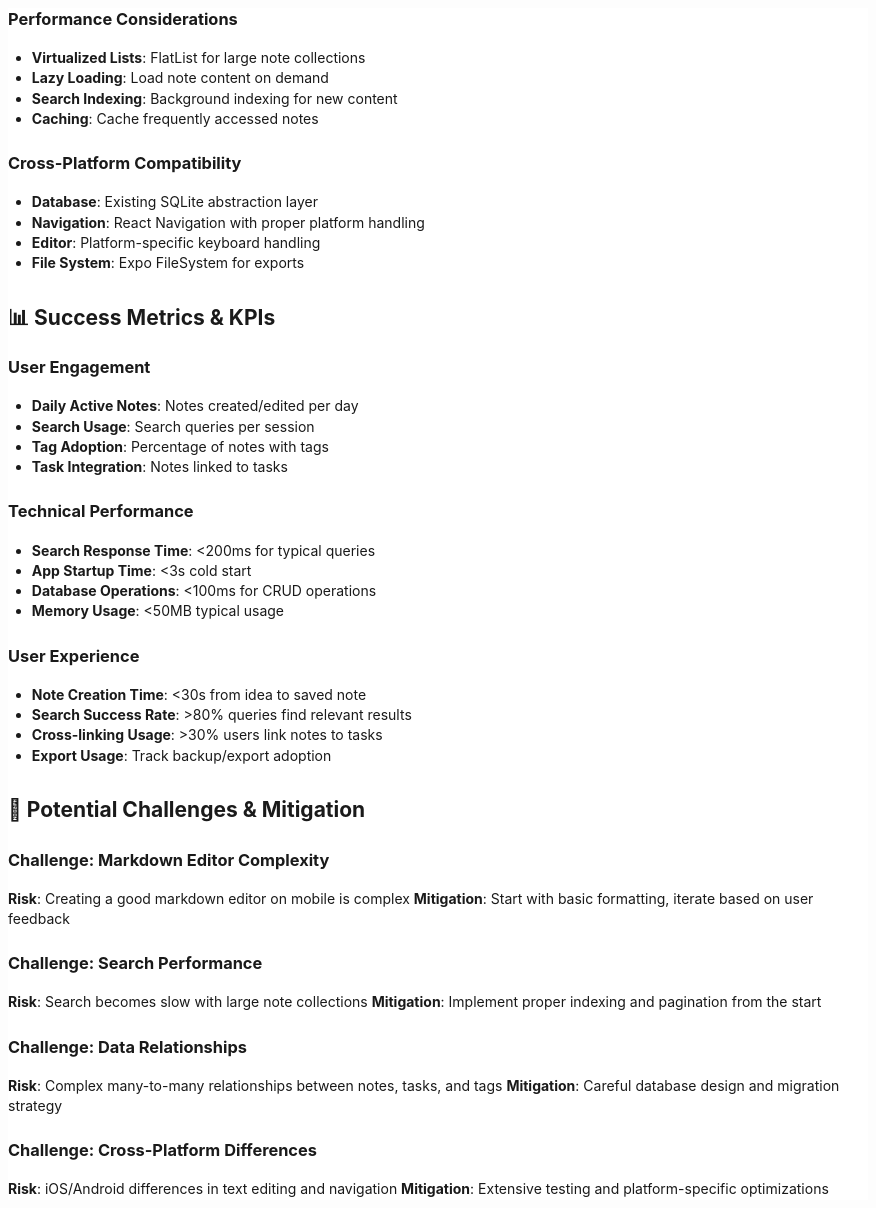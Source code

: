### Performance Considerations
- **Virtualized Lists**: FlatList for large note collections
- **Lazy Loading**: Load note content on demand
- **Search Indexing**: Background indexing for new content
- **Caching**: Cache frequently accessed notes

### Cross-Platform Compatibility
- **Database**: Existing SQLite abstraction layer
- **Navigation**: React Navigation with proper platform handling
- **Editor**: Platform-specific keyboard handling
- **File System**: Expo FileSystem for exports

## 📊 Success Metrics & KPIs

### User Engagement
- **Daily Active Notes**: Notes created/edited per day
- **Search Usage**: Search queries per session
- **Tag Adoption**: Percentage of notes with tags
- **Task Integration**: Notes linked to tasks

### Technical Performance
- **Search Response Time**: <200ms for typical queries
- **App Startup Time**: <3s cold start
- **Database Operations**: <100ms for CRUD operations
- **Memory Usage**: <50MB typical usage

### User Experience
- **Note Creation Time**: <30s from idea to saved note
- **Search Success Rate**: >80% queries find relevant results
- **Cross-linking Usage**: >30% users link notes to tasks
- **Export Usage**: Track backup/export adoption

## 🚧 Potential Challenges & Mitigation

### Challenge: Markdown Editor Complexity
**Risk**: Creating a good markdown editor on mobile is complex
**Mitigation**: Start with basic formatting, iterate based on user feedback

### Challenge: Search Performance
**Risk**: Search becomes slow with large note collections
**Mitigation**: Implement proper indexing and pagination from the start

### Challenge: Data Relationships
**Risk**: Complex many-to-many relationships between notes, tasks, and tags
**Mitigation**: Careful database design and migration strategy

### Challenge: Cross-Platform Differences
**Risk**: iOS/Android differences in text editing and navigation
**Mitigation**: Extensive testing and platform-specific optimizations
